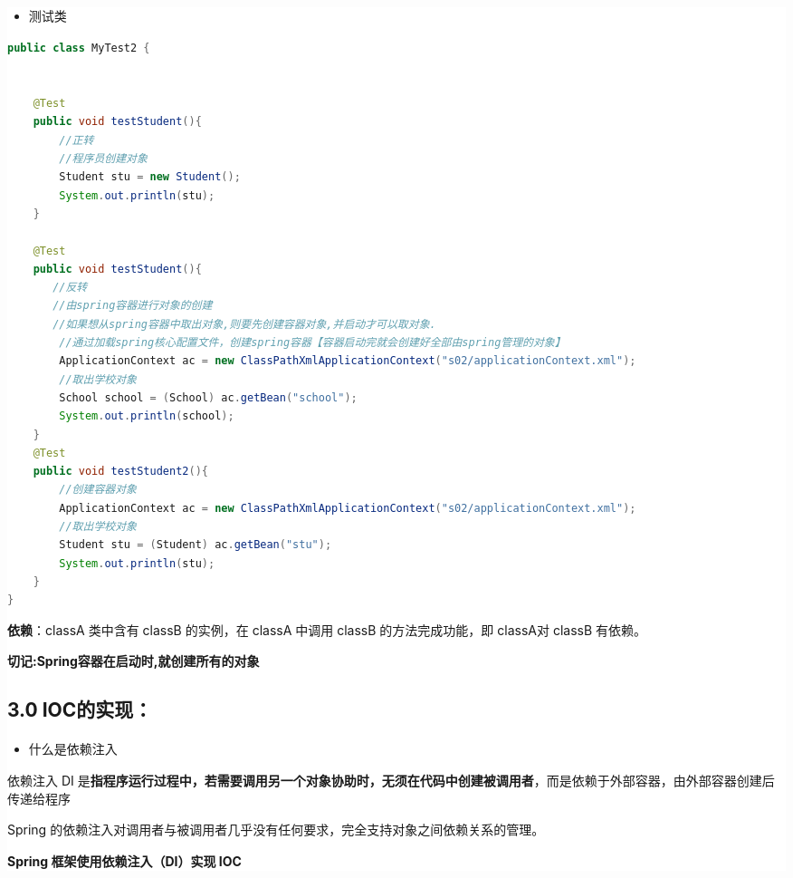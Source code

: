 

- 测试类

~~~java
public class MyTest2 {
    
    
    @Test
    public void testStudent(){
        //正转
        //程序员创建对象
        Student stu = new Student();
        System.out.println(stu);
    }

    @Test
    public void testStudent(){
       //反转
       //由spring容器进行对象的创建
       //如果想从spring容器中取出对象,则要先创建容器对象,并启动才可以取对象.
        //通过加载spring核心配置文件，创建spring容器【容器启动完就会创建好全部由spring管理的对象】
        ApplicationContext ac = new ClassPathXmlApplicationContext("s02/applicationContext.xml");
        //取出学校对象
        School school = (School) ac.getBean("school");
        System.out.println(school);
    }
    @Test
    public void testStudent2(){
        //创建容器对象
        ApplicationContext ac = new ClassPathXmlApplicationContext("s02/applicationContext.xml");
        //取出学校对象
        Student stu = (Student) ac.getBean("stu");
        System.out.println(stu);
    }
}

~~~

**依赖**：classA 类中含有 classB 的实例，在 classA 中调用 classB 的方法完成功能，即 classA对 classB 有依赖。

**切记:Spring容器在启动时,就创建所有的对象**



## 3.0 IOC的实现：

- 什么是依赖注入

依赖注入 DI 是**指程序运行过程中，若需要调用另一个对象协助时，无须在代码中创建被调用者**，而是依赖于外部容器，由外部容器创建后传递给程序



Spring 的依赖注入对调用者与被调用者几乎没有任何要求，完全支持对象之间依赖关系的管理。

**Spring 框架使用依赖注入（DI）实现 IOC**
